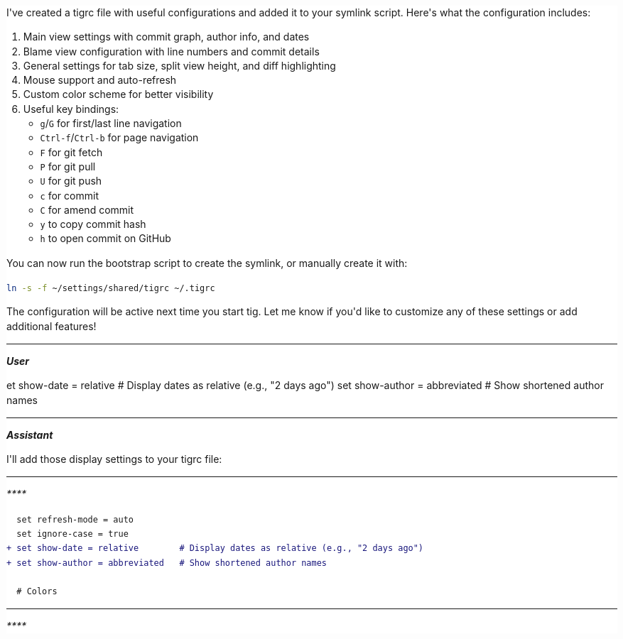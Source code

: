 I've created a tigrc file with useful configurations and added it to your symlink script. Here's what the configuration includes:

1. Main view settings with commit graph, author info, and dates
2. Blame view configuration with line numbers and commit details
3. General settings for tab size, split view height, and diff highlighting
4. Mouse support and auto-refresh
5. Custom color scheme for better visibility
6. Useful key bindings:
   - `g`/`G` for first/last line navigation
   - `Ctrl-f`/`Ctrl-b` for page navigation
   - `F` for git fetch
   - `P` for git pull
   - `U` for git push
   - `c` for commit
   - `C` for amend commit
   - `y` to copy commit hash
   - `h` to open commit on GitHub

You can now run the bootstrap script to create the symlink, or manually create it with:

```bash
ln -s -f ~/settings/shared/tigrc ~/.tigrc
```

The configuration will be active next time you start tig. Let me know if you'd like to customize any of these settings or add additional features!

---

_**User**_

et show-date = relative        # Display dates as relative (e.g., "2 days ago")
set show-author = abbreviated   # Show shortened author names

---

_**Assistant**_

I'll add those display settings to your tigrc file:

---

_****_

```diff
  set refresh-mode = auto
  set ignore-case = true
+ set show-date = relative        # Display dates as relative (e.g., "2 days ago")
+ set show-author = abbreviated   # Show shortened author names
  
  # Colors
```

---

_****_
